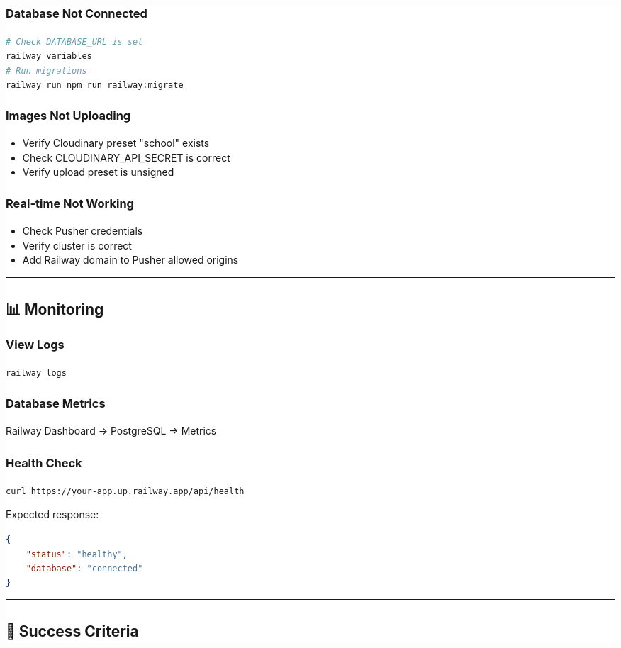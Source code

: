 ### Database Not Connected

```bash
# Check DATABASE_URL is set
railway variables
# Run migrations
railway run npm run railway:migrate
```

### Images Not Uploading

- Verify Cloudinary preset "school" exists
- Check CLOUDINARY_API_SECRET is correct
- Verify upload preset is unsigned

### Real-time Not Working

- Check Pusher credentials
- Verify cluster is correct
- Add Railway domain to Pusher allowed origins

---

## 📊 Monitoring

### View Logs

```bash
railway logs
```

### Database Metrics

Railway Dashboard → PostgreSQL → Metrics

### Health Check

```bash
curl https://your-app.up.railway.app/api/health
```

Expected response:

```json
{
	"status": "healthy",
	"database": "connected"
}
```

---

## 🎯 Success Criteria
